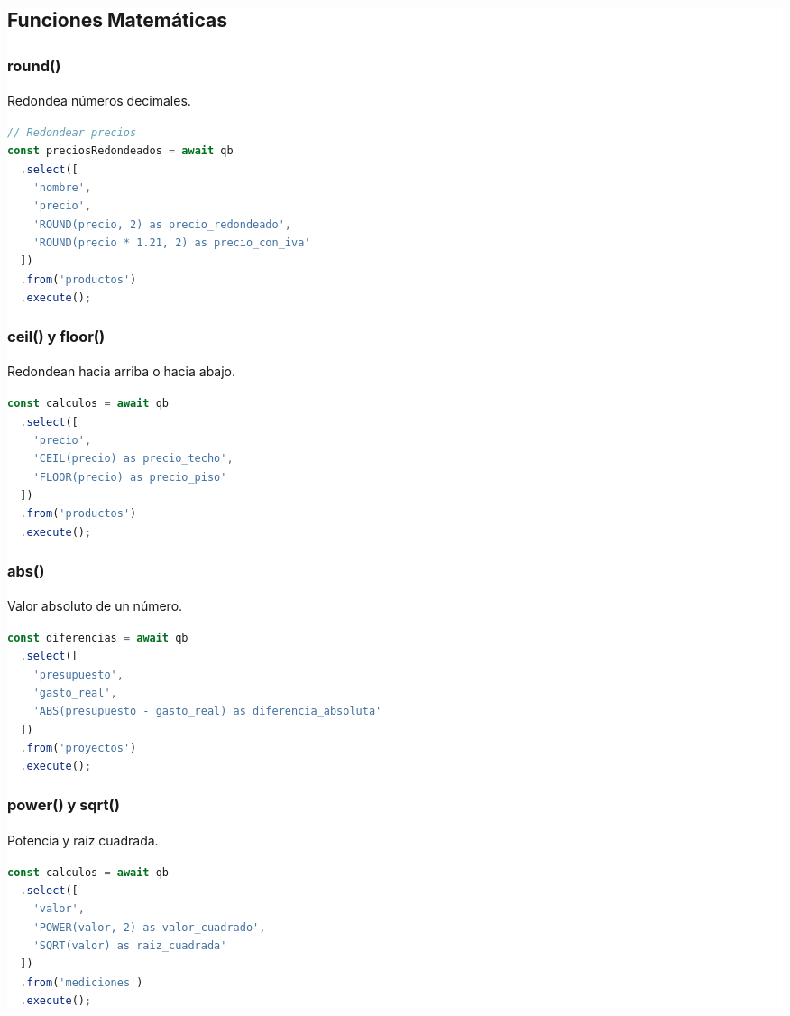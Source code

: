 ## Funciones Matemáticas

### round()

Redondea números decimales.

```javascript
// Redondear precios
const preciosRedondeados = await qb
  .select([
    'nombre',
    'precio',
    'ROUND(precio, 2) as precio_redondeado',
    'ROUND(precio * 1.21, 2) as precio_con_iva'
  ])
  .from('productos')
  .execute();
```

### ceil() y floor()

Redondean hacia arriba o hacia abajo.

```javascript
const calculos = await qb
  .select([
    'precio',
    'CEIL(precio) as precio_techo',
    'FLOOR(precio) as precio_piso'
  ])
  .from('productos')
  .execute();
```

### abs()

Valor absoluto de un número.

```javascript
const diferencias = await qb
  .select([
    'presupuesto',
    'gasto_real',
    'ABS(presupuesto - gasto_real) as diferencia_absoluta'
  ])
  .from('proyectos')
  .execute();
```

### power() y sqrt()

Potencia y raíz cuadrada.

```javascript
const calculos = await qb
  .select([
    'valor',
    'POWER(valor, 2) as valor_cuadrado',
    'SQRT(valor) as raiz_cuadrada'
  ])
  .from('mediciones')
  .execute();
```
